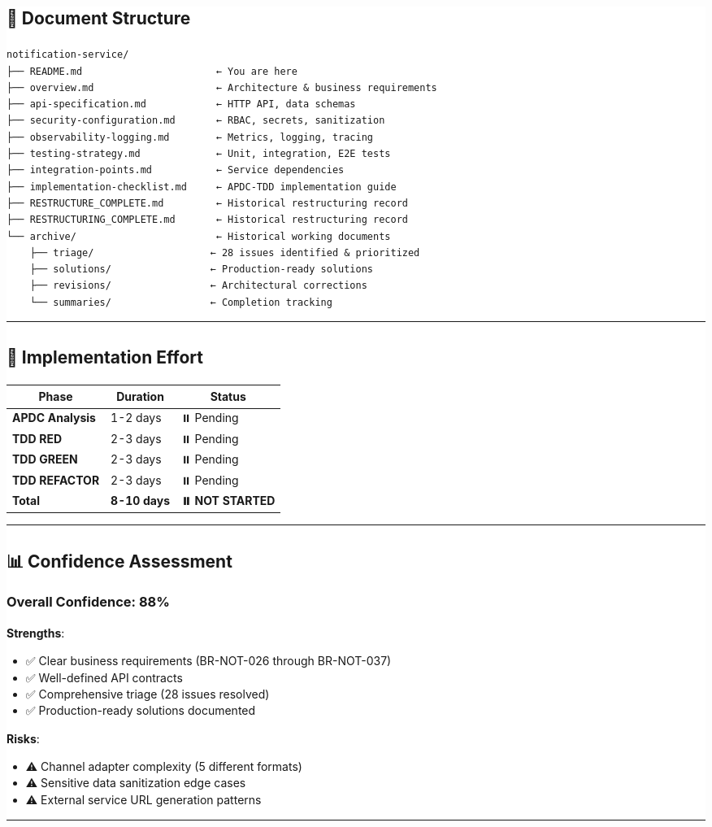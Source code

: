 
## 📁 Document Structure

```
notification-service/
├── README.md                       ← You are here
├── overview.md                     ← Architecture & business requirements
├── api-specification.md            ← HTTP API, data schemas
├── security-configuration.md       ← RBAC, secrets, sanitization
├── observability-logging.md        ← Metrics, logging, tracing
├── testing-strategy.md             ← Unit, integration, E2E tests
├── integration-points.md           ← Service dependencies
├── implementation-checklist.md     ← APDC-TDD implementation guide
├── RESTRUCTURE_COMPLETE.md         ← Historical restructuring record
├── RESTRUCTURING_COMPLETE.md       ← Historical restructuring record
└── archive/                        ← Historical working documents
    ├── triage/                    ← 28 issues identified & prioritized
    ├── solutions/                 ← Production-ready solutions
    ├── revisions/                 ← Architectural corrections
    └── summaries/                 ← Completion tracking
```

---

## 🎯 Implementation Effort

| Phase | Duration | Status |
|-------|----------|--------|
| **APDC Analysis** | 1-2 days | ⏸️ Pending |
| **TDD RED** | 2-3 days | ⏸️ Pending |
| **TDD GREEN** | 2-3 days | ⏸️ Pending |
| **TDD REFACTOR** | 2-3 days | ⏸️ Pending |
| **Total** | **8-10 days** | **⏸️ NOT STARTED** |

---

## 📊 Confidence Assessment

### **Overall Confidence**: 88%

**Strengths**:
- ✅ Clear business requirements (BR-NOT-026 through BR-NOT-037)
- ✅ Well-defined API contracts
- ✅ Comprehensive triage (28 issues resolved)
- ✅ Production-ready solutions documented

**Risks**:
- ⚠️ Channel adapter complexity (5 different formats)
- ⚠️ Sensitive data sanitization edge cases
- ⚠️ External service URL generation patterns

---